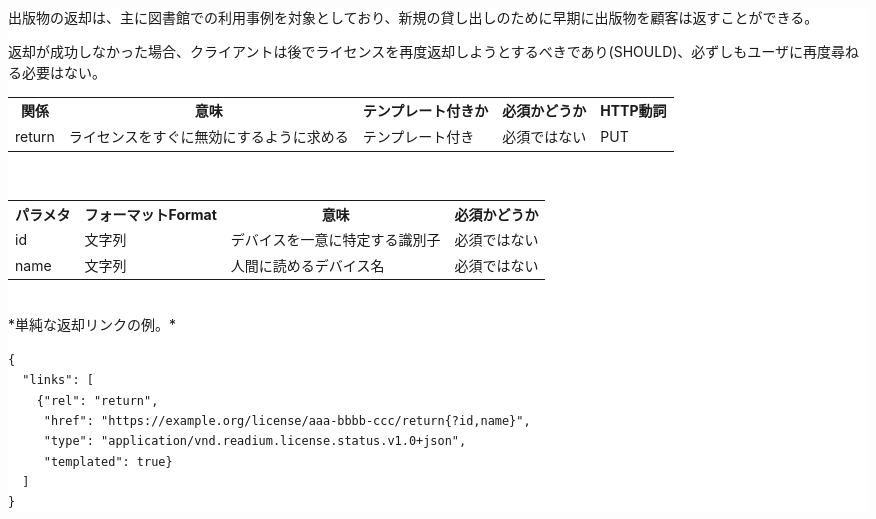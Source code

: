 出版物の返却は、主に図書館での利用事例を対象としており、新規の貸し出しのために早期に出版物を顧客は返すことができる。

返却が成功しなかった場合、クライアントは後でライセンスを再度返却しようとするべきであり(SHOULD)、必ずしもユーザに再度尋ねる必要はない。

<table class="table-bordered large">
  <tr>
    <th>関係</th>
    <th>意味</th>
    <th>テンプレート付きか</th>
    <th>必須かどうか</th>
    <th>HTTP動詞</th>
  </tr>
  <tr>
    <td>return</td>
    <td>ライセンスをすぐに無効にするように求める</td>
    <td>テンプレート付き</td>
    <td>必須ではない</td>
    <td>PUT</td>
  </tr>
</table>

<br />

<table class="table-bordered large">
  <tr>
    <th>パラメタ</th>
    <th>フォーマットFormat</th>
    <th>意味</th>
    <th>必須かどうか</th>
  </tr>
  <tr>
    <td>id</td>
    <td>文字列</td>
    <td>デバイスを一意に特定する識別子</td>
    <td>必須ではない</td>
  </tr>
  <tr>
    <td>name</td>
    <td>文字列</td>
    <td>人間に読めるデバイス名</td>
    <td>必須ではない</td>
  </tr>
</table>

<br />
*単純な返却リンクの例。*


    {
      "links": [
        {"rel": "return",
         "href": "https://example.org/license/aaa-bbbb-ccc/return{?id,name}",
         "type": "application/vnd.readium.license.status.v1.0+json",
         "templated": true}
      ]
    }
